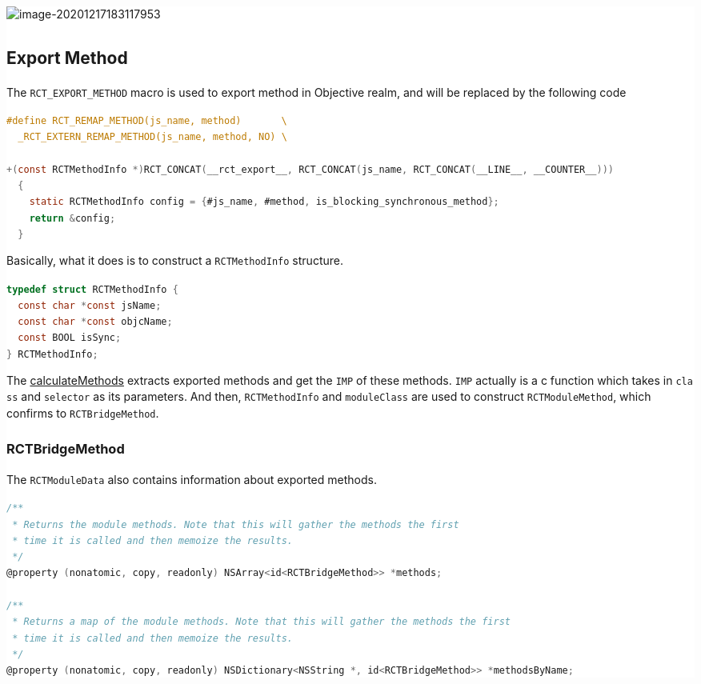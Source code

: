 ![image-20201217183117953](image-20201217183117953.png)

## Export Method 

The `RCT_EXPORT_METHOD` macro is used to export method in Objective realm, and will be replaced by the following code

```objective-c
#define RCT_REMAP_METHOD(js_name, method)       \
  _RCT_EXTERN_REMAP_METHOD(js_name, method, NO) \
  
+(const RCTMethodInfo *)RCT_CONCAT(__rct_export__, RCT_CONCAT(js_name, RCT_CONCAT(__LINE__, __COUNTER__))) 
  {                                                                                                          
    static RCTMethodInfo config = {#js_name, #method, is_blocking_synchronous_method};                       
    return &config;                                                                                          
  }
```

Basically, what it does is to construct a `RCTMethodInfo` structure.  

```objective-c
typedef struct RCTMethodInfo {
  const char *const jsName;
  const char *const objcName;
  const BOOL isSync;
} RCTMethodInfo;
```

The  [calculateMethods](https://github.com/facebook/react-native/blob/23717e48aff3d7fdaea30c9b8dcdd6cfbb7802d5/React/Base/RCTModuleData.mm#L294)  extracts exported methods and get the `IMP` of these methods.  `IMP` actually is a c function which takes in `class` and `selector` as its parameters. And then, `RCTMethodInfo` and `moduleClass` are used to construct `RCTModuleMethod`, which confirms to `RCTBridgeMethod`.

### RCTBridgeMethod 

The `RCTModuleData` also contains information about exported methods.

```objective-c
/**
 * Returns the module methods. Note that this will gather the methods the first
 * time it is called and then memoize the results.
 */
@property (nonatomic, copy, readonly) NSArray<id<RCTBridgeMethod>> *methods;

/**
 * Returns a map of the module methods. Note that this will gather the methods the first
 * time it is called and then memoize the results.
 */
@property (nonatomic, copy, readonly) NSDictionary<NSString *, id<RCTBridgeMethod>> *methodsByName;
```
